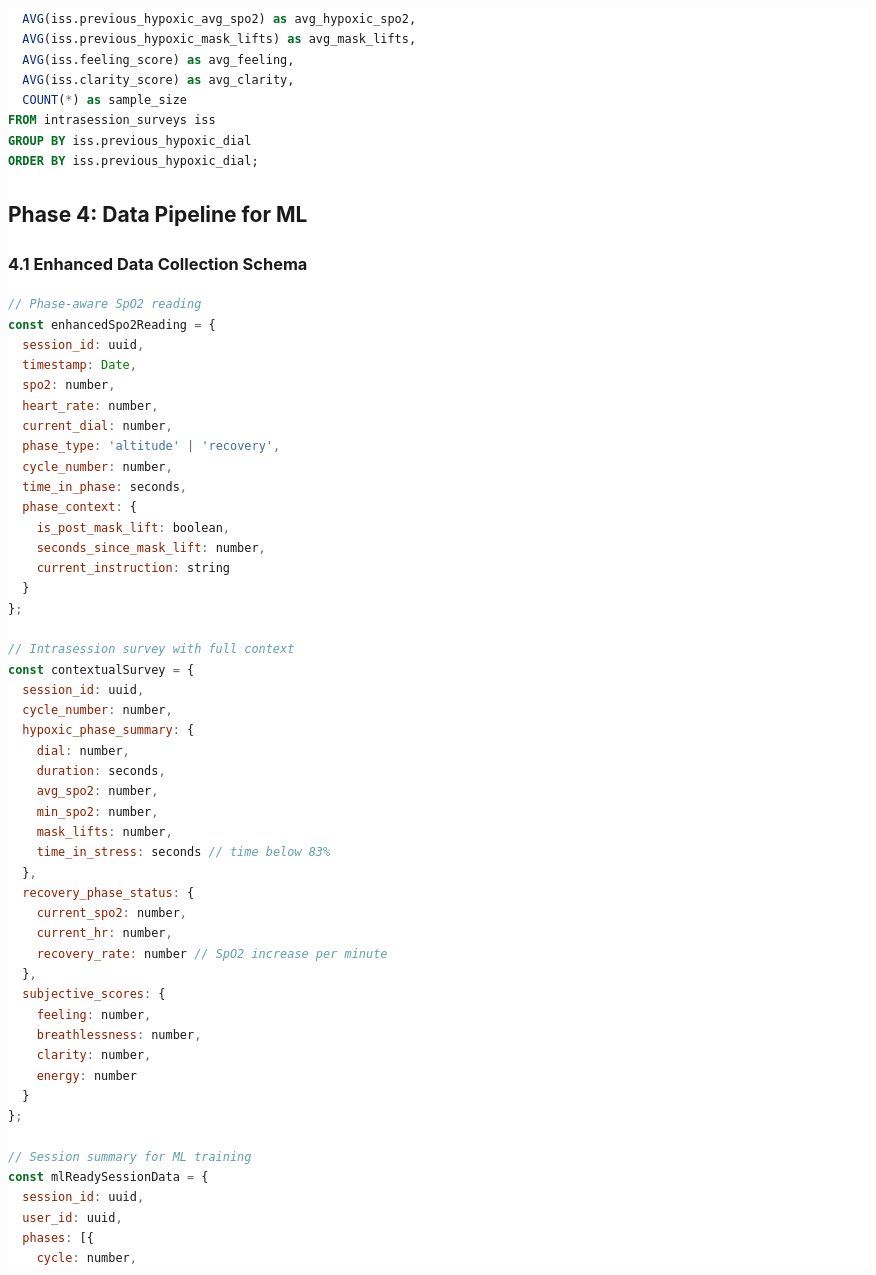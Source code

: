 ```sql
  AVG(iss.previous_hypoxic_avg_spo2) as avg_hypoxic_spo2,
  AVG(iss.previous_hypoxic_mask_lifts) as avg_mask_lifts,
  AVG(iss.feeling_score) as avg_feeling,
  AVG(iss.clarity_score) as avg_clarity,
  COUNT(*) as sample_size
FROM intrasession_surveys iss
GROUP BY iss.previous_hypoxic_dial
ORDER BY iss.previous_hypoxic_dial;
```

## Phase 4: Data Pipeline for ML

### 4.1 Enhanced Data Collection Schema

```javascript
// Phase-aware SpO2 reading
const enhancedSpo2Reading = {
  session_id: uuid,
  timestamp: Date,
  spo2: number,
  heart_rate: number,
  current_dial: number,
  phase_type: 'altitude' | 'recovery',
  cycle_number: number,
  time_in_phase: seconds,
  phase_context: {
    is_post_mask_lift: boolean,
    seconds_since_mask_lift: number,
    current_instruction: string
  }
};

// Intrasession survey with full context
const contextualSurvey = {
  session_id: uuid,
  cycle_number: number,
  hypoxic_phase_summary: {
    dial: number,
    duration: seconds,
    avg_spo2: number,
    min_spo2: number,
    mask_lifts: number,
    time_in_stress: seconds // time below 83%
  },
  recovery_phase_status: {
    current_spo2: number,
    current_hr: number,
    recovery_rate: number // SpO2 increase per minute
  },
  subjective_scores: {
    feeling: number,
    breathlessness: number,
    clarity: number,
    energy: number
  }
};

// Session summary for ML training
const mlReadySessionData = {
  session_id: uuid,
  user_id: uuid,
  phases: [{
    cycle: number,
```
